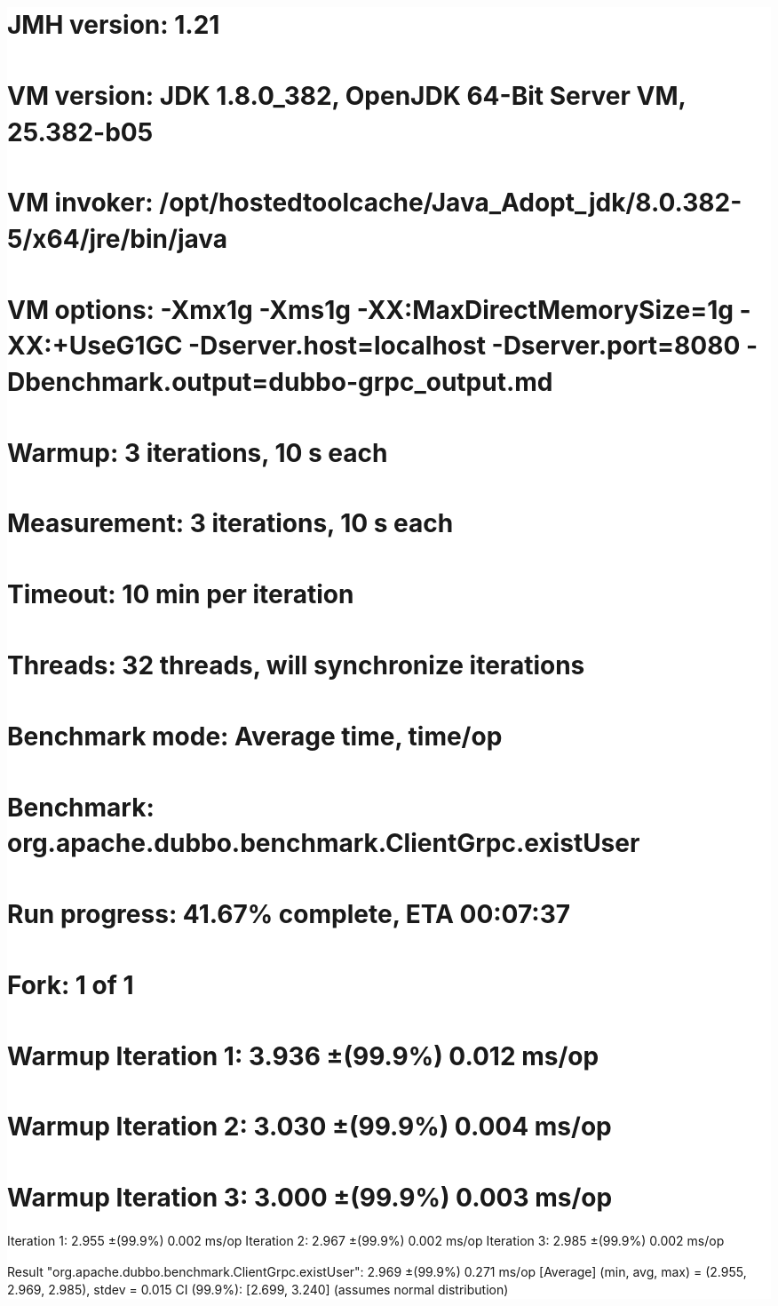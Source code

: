 
# JMH version: 1.21
# VM version: JDK 1.8.0_382, OpenJDK 64-Bit Server VM, 25.382-b05
# VM invoker: /opt/hostedtoolcache/Java_Adopt_jdk/8.0.382-5/x64/jre/bin/java
# VM options: -Xmx1g -Xms1g -XX:MaxDirectMemorySize=1g -XX:+UseG1GC -Dserver.host=localhost -Dserver.port=8080 -Dbenchmark.output=dubbo-grpc_output.md
# Warmup: 3 iterations, 10 s each
# Measurement: 3 iterations, 10 s each
# Timeout: 10 min per iteration
# Threads: 32 threads, will synchronize iterations
# Benchmark mode: Average time, time/op
# Benchmark: org.apache.dubbo.benchmark.ClientGrpc.existUser

# Run progress: 41.67% complete, ETA 00:07:37
# Fork: 1 of 1
# Warmup Iteration   1: 3.936 ±(99.9%) 0.012 ms/op
# Warmup Iteration   2: 3.030 ±(99.9%) 0.004 ms/op
# Warmup Iteration   3: 3.000 ±(99.9%) 0.003 ms/op
Iteration   1: 2.955 ±(99.9%) 0.002 ms/op
Iteration   2: 2.967 ±(99.9%) 0.002 ms/op
Iteration   3: 2.985 ±(99.9%) 0.002 ms/op


Result "org.apache.dubbo.benchmark.ClientGrpc.existUser":
  2.969 ±(99.9%) 0.271 ms/op [Average]
  (min, avg, max) = (2.955, 2.969, 2.985), stdev = 0.015
  CI (99.9%): [2.699, 3.240] (assumes normal distribution)
